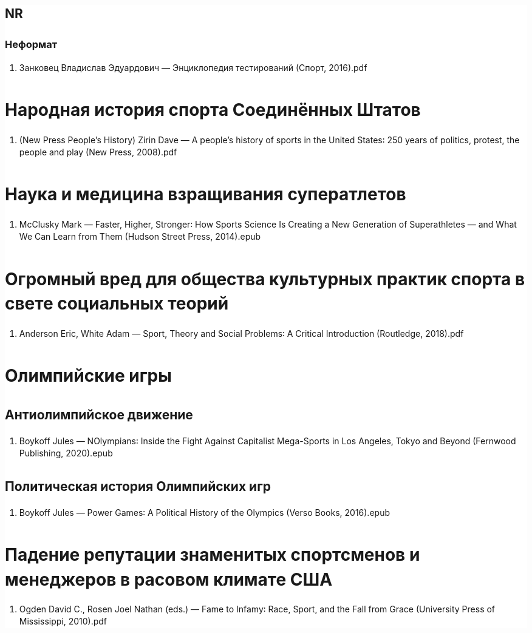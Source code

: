 <a id="NR"></a>
## NR

<a id="Неформат"></a>
### Неформат

1. Занковец Владислав Эдуардович — Энциклопедия тестирований (Спорт, 2016).pdf

<a id="Народная-история-спорта-Соединённых-Штатов"></a>
# Народная история спорта Соединённых Штатов

1. (New Press People’s History) Zirin Dave — A people’s history of sports in the United States꞉ 250 years of politics, protest, the people and play (New Press, 2008).pdf

<a id="Наука-и-медицина-взращивания-суператлетов"></a>
# Наука и медицина взращивания суператлетов

1. McClusky Mark — Faster, Higher, Stronger꞉ How Sports Science Is Creating a New Generation of Superathletes — and What We Can Learn from Them (Hudson Street Press, 2014).epub

<a id="Огромный-вред-для-общества-культурных-практик-спорта-в-свете-социальных-теорий"></a>
# Огромный вред для общества культурных практик спорта в свете социальных теорий

1. Anderson Eric, White Adam — Sport, Theory and Social Problems꞉ A Critical Introduction (Routledge, 2018).pdf

<a id="Олимпийские-игры"></a>
# Олимпийские игры

<a id="Антиолимпийское-движение"></a>
## Антиолимпийское движение

1. Boykoff Jules — NOlympians꞉ Inside the Fight Against Capitalist Mega-Sports in Los Angeles, Tokyo and Beyond (Fernwood Publishing, 2020).epub

<a id="Политическая-история-Олимпийских-игр"></a>
## Политическая история Олимпийских игр

1. Boykoff Jules — Power Games꞉ A Political History of the Olympics (Verso Books, 2016).epub

<a id="Падение-репутации-знаменитых-спортсменов-и-менеджеров-в-расовом-климате-США"></a>
# Падение репутации знаменитых спортсменов и менеджеров в расовом климате США

1. Ogden David C., Rosen Joel Nathan (eds.) — Fame to Infamy꞉ Race, Sport, and the Fall from Grace (University Press of Mississippi, 2010).pdf
